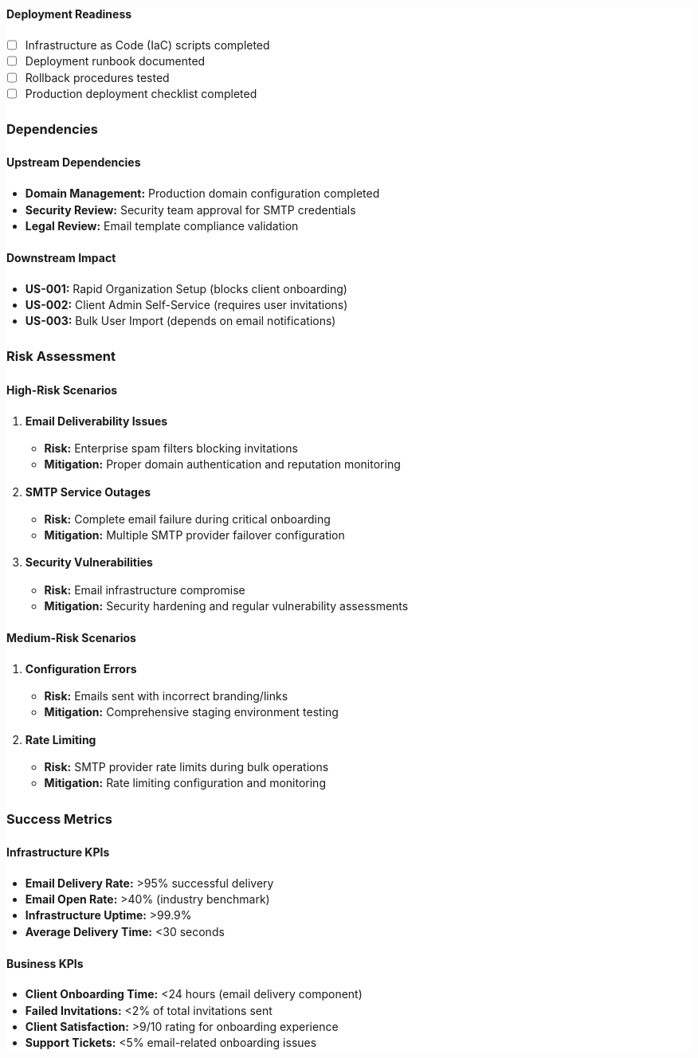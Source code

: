 #### **Deployment Readiness**
- [ ] Infrastructure as Code (IaC) scripts completed
- [ ] Deployment runbook documented
- [ ] Rollback procedures tested
- [ ] Production deployment checklist completed

### Dependencies

#### **Upstream Dependencies**
- **Domain Management:** Production domain configuration completed
- **Security Review:** Security team approval for SMTP credentials
- **Legal Review:** Email template compliance validation

#### **Downstream Impact**
- **US-001:** Rapid Organization Setup (blocks client onboarding)
- **US-002:** Client Admin Self-Service (requires user invitations)
- **US-003:** Bulk User Import (depends on email notifications)

### Risk Assessment

#### **High-Risk Scenarios**
1. **Email Deliverability Issues**
   - **Risk:** Enterprise spam filters blocking invitations
   - **Mitigation:** Proper domain authentication and reputation monitoring

2. **SMTP Service Outages**
   - **Risk:** Complete email failure during critical onboarding
   - **Mitigation:** Multiple SMTP provider failover configuration

3. **Security Vulnerabilities**
   - **Risk:** Email infrastructure compromise
   - **Mitigation:** Security hardening and regular vulnerability assessments

#### **Medium-Risk Scenarios**
1. **Configuration Errors**
   - **Risk:** Emails sent with incorrect branding/links
   - **Mitigation:** Comprehensive staging environment testing

2. **Rate Limiting**
   - **Risk:** SMTP provider rate limits during bulk operations
   - **Mitigation:** Rate limiting configuration and monitoring

### Success Metrics

#### **Infrastructure KPIs**
- **Email Delivery Rate:** >95% successful delivery
- **Email Open Rate:** >40% (industry benchmark)
- **Infrastructure Uptime:** >99.9%
- **Average Delivery Time:** <30 seconds

#### **Business KPIs**
- **Client Onboarding Time:** <24 hours (email delivery component)
- **Failed Invitations:** <2% of total invitations sent
- **Client Satisfaction:** >9/10 rating for onboarding experience
- **Support Tickets:** <5% email-related onboarding issues
